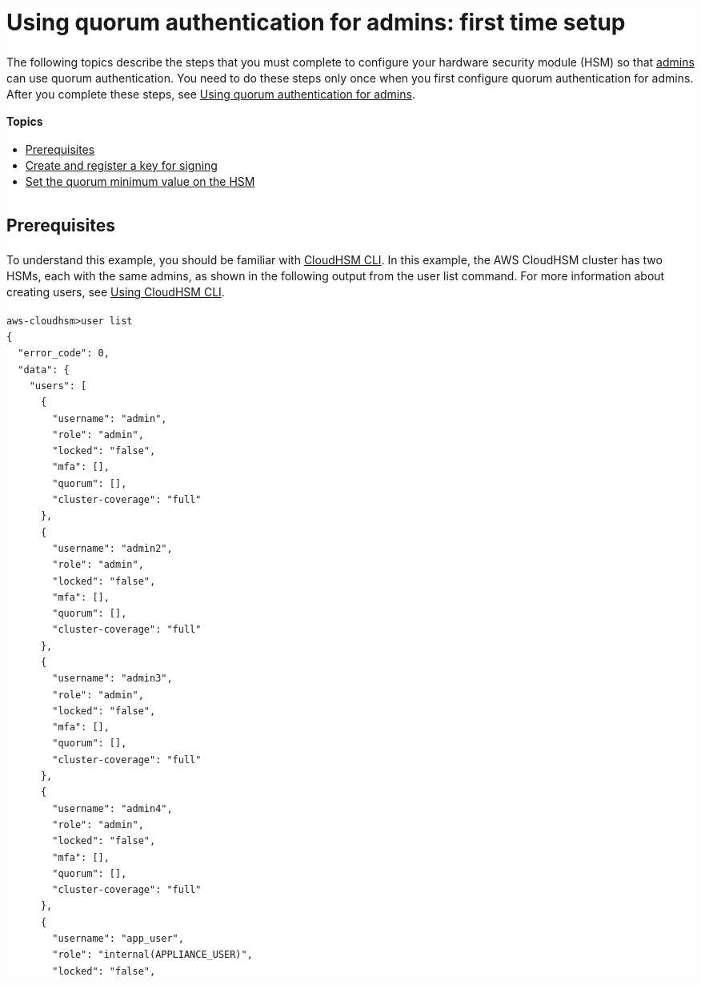 # Using quorum authentication for admins: first time setup<a name="quorum-auth-chsm-cli-first-time"></a>

The following topics describe the steps that you must complete to configure your hardware security module \(HSM\) so that [admins](manage-hsm-users-chsm-cli.md#admin) can use quorum authentication\. You need to do these steps only once when you first configure quorum authentication for admins\. After you complete these steps, see [Using quorum authentication for admins](quorum-auth-chsm-cli-admin.md)\.

**Topics**
+ [Prerequisites](#quorum-admin-prerequisites)
+ [Create and register a key for signing](#quorum-admin-create-and-register-key)
+ [Set the quorum minimum value on the HSM](#quorum-admin-set-quorum-minimum-value-chsm-cli)

## Prerequisites<a name="quorum-admin-prerequisites"></a>

To understand this example, you should be familiar with [CloudHSM CLI](cloudhsm_cli.md)\. In this example, the AWS CloudHSM cluster has two HSMs, each with the same admins, as shown in the following output from the user list command\. For more information about creating users, see [Using CloudHSM CLI](manage-hsm-users-chsm-cli.md)\.

```
aws-cloudhsm>user list
{
  "error_code": 0,
  "data": {
    "users": [
      {
        "username": "admin",
        "role": "admin",
        "locked": "false",
        "mfa": [],
        "quorum": [],
        "cluster-coverage": "full"
      },
      {
        "username": "admin2",
        "role": "admin",
        "locked": "false",
        "mfa": [],
        "quorum": [],
        "cluster-coverage": "full"
      },
      {
        "username": "admin3",
        "role": "admin",
        "locked": "false",
        "mfa": [],
        "quorum": [],
        "cluster-coverage": "full"
      },
      {
        "username": "admin4",
        "role": "admin",
        "locked": "false",
        "mfa": [],
        "quorum": [],
        "cluster-coverage": "full"
      },
      {
        "username": "app_user",
        "role": "internal(APPLIANCE_USER)",
        "locked": "false",
```